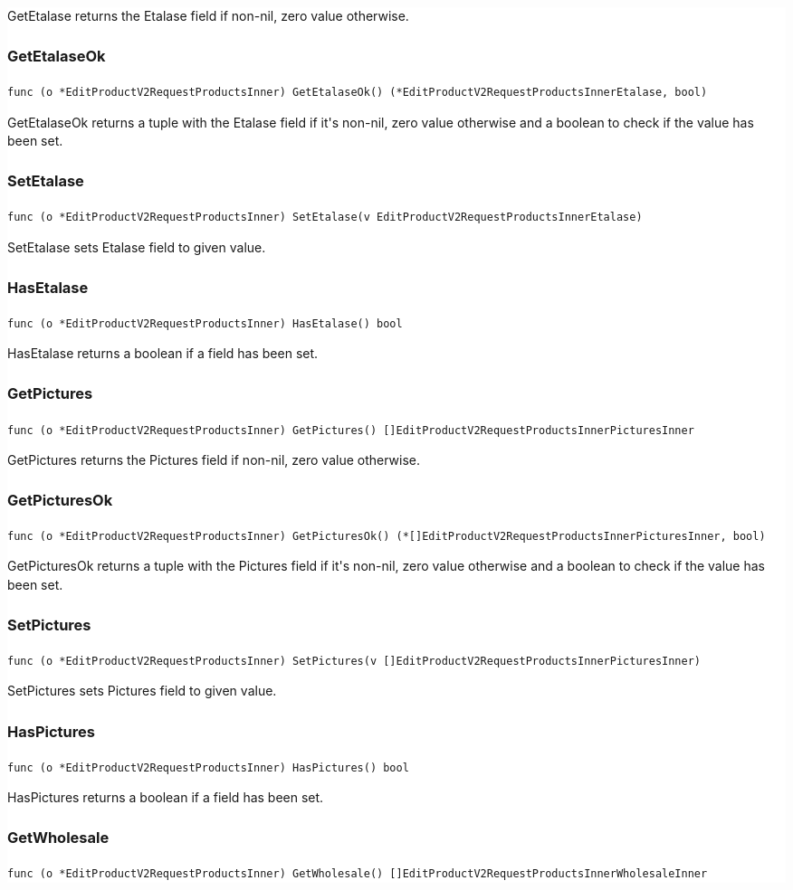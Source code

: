 GetEtalase returns the Etalase field if non-nil, zero value otherwise.

### GetEtalaseOk

`func (o *EditProductV2RequestProductsInner) GetEtalaseOk() (*EditProductV2RequestProductsInnerEtalase, bool)`

GetEtalaseOk returns a tuple with the Etalase field if it's non-nil, zero value otherwise
and a boolean to check if the value has been set.

### SetEtalase

`func (o *EditProductV2RequestProductsInner) SetEtalase(v EditProductV2RequestProductsInnerEtalase)`

SetEtalase sets Etalase field to given value.

### HasEtalase

`func (o *EditProductV2RequestProductsInner) HasEtalase() bool`

HasEtalase returns a boolean if a field has been set.

### GetPictures

`func (o *EditProductV2RequestProductsInner) GetPictures() []EditProductV2RequestProductsInnerPicturesInner`

GetPictures returns the Pictures field if non-nil, zero value otherwise.

### GetPicturesOk

`func (o *EditProductV2RequestProductsInner) GetPicturesOk() (*[]EditProductV2RequestProductsInnerPicturesInner, bool)`

GetPicturesOk returns a tuple with the Pictures field if it's non-nil, zero value otherwise
and a boolean to check if the value has been set.

### SetPictures

`func (o *EditProductV2RequestProductsInner) SetPictures(v []EditProductV2RequestProductsInnerPicturesInner)`

SetPictures sets Pictures field to given value.

### HasPictures

`func (o *EditProductV2RequestProductsInner) HasPictures() bool`

HasPictures returns a boolean if a field has been set.

### GetWholesale

`func (o *EditProductV2RequestProductsInner) GetWholesale() []EditProductV2RequestProductsInnerWholesaleInner`
